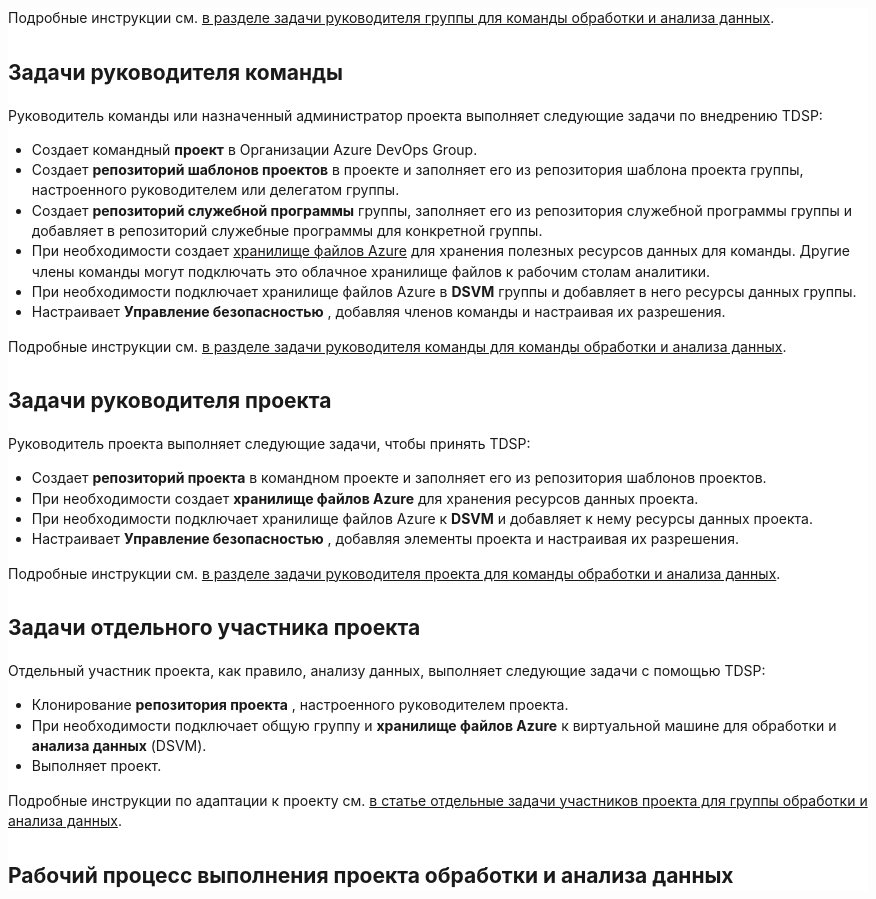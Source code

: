 Подробные инструкции см. [в разделе задачи руководителя группы для команды обработки и анализа данных](group-manager-tasks.md).

## <a name="team-lead-tasks"></a>Задачи руководителя команды

Руководитель команды или назначенный администратор проекта выполняет следующие задачи по внедрению TDSP:

- Создает командный **проект** в Организации Azure DevOps Group.
- Создает **репозиторий шаблонов проектов** в проекте и заполняет его из репозитория шаблона проекта группы, настроенного руководителем или делегатом группы.
- Создает **репозиторий служебной программы** группы, заполняет его из репозитория служебной программы группы и добавляет в репозиторий служебные программы для конкретной группы.
- При необходимости создает [хранилище файлов Azure](https://azure.microsoft.com/services/storage/files/) для хранения полезных ресурсов данных для команды. Другие члены команды могут подключать это облачное хранилище файлов к рабочим столам аналитики.
- При необходимости подключает хранилище файлов Azure в **DSVM** группы и добавляет в него ресурсы данных группы.
- Настраивает **Управление безопасностью** , добавляя членов команды и настраивая их разрешения.

Подробные инструкции см. [в разделе задачи руководителя команды для команды обработки и анализа данных](team-lead-tasks.md).


## <a name="project-lead-tasks"></a>Задачи руководителя проекта

Руководитель проекта выполняет следующие задачи, чтобы принять TDSP:

- Создает **репозиторий проекта** в командном проекте и заполняет его из репозитория шаблонов проектов.
- При необходимости создает **хранилище файлов Azure** для хранения ресурсов данных проекта.
- При необходимости подключает хранилище файлов Azure к **DSVM** и добавляет к нему ресурсы данных проекта.
- Настраивает **Управление безопасностью** , добавляя элементы проекта и настраивая их разрешения.

Подробные инструкции см. [в разделе задачи руководителя проекта для команды обработки и анализа данных](project-lead-tasks.md).

## <a name="project-individual-contributor-tasks"></a>Задачи отдельного участника проекта

Отдельный участник проекта, как правило, анализу данных, выполняет следующие задачи с помощью TDSP:

- Клонирование **репозитория проекта** , настроенного руководителем проекта.
- При необходимости подключает общую группу и **хранилище файлов Azure** к виртуальной машине для обработки и **анализа данных** (DSVM).
- Выполняет проект.

Подробные инструкции по адаптации к проекту см. [в статье отдельные задачи участников проекта для группы обработки и анализа данных](project-ic-tasks.md).

## <a name="data-science-project-execution-workflow"></a>Рабочий процесс выполнения проекта обработки и анализа данных
